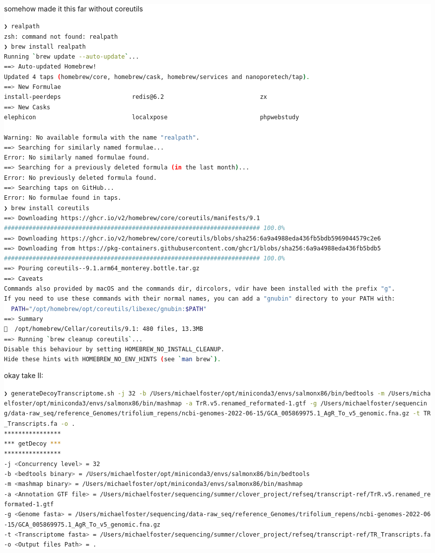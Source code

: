 ```bash
```

somehow made it this far without coreutils

```bash
❯ realpath
zsh: command not found: realpath
❯ brew install realpath
Running `brew update --auto-update`...
==> Auto-updated Homebrew!
Updated 4 taps (homebrew/core, homebrew/cask, homebrew/services and nanoporetech/tap).
==> New Formulae
install-peerdeps                    redis@6.2                           zx
==> New Casks
elephicon                           localxpose                          phpwebstudy

Warning: No available formula with the name "realpath".
==> Searching for similarly named formulae...
Error: No similarly named formulae found.
==> Searching for a previously deleted formula (in the last month)...
Error: No previously deleted formula found.
==> Searching taps on GitHub...
Error: No formulae found in taps.
❯ brew install coreutils
==> Downloading https://ghcr.io/v2/homebrew/core/coreutils/manifests/9.1
######################################################################## 100.0%
==> Downloading https://ghcr.io/v2/homebrew/core/coreutils/blobs/sha256:6a9a4988eda436fb5bdb5969044579c2e6
==> Downloading from https://pkg-containers.githubusercontent.com/ghcr1/blobs/sha256:6a9a4988eda436fb5bdb5
######################################################################## 100.0%
==> Pouring coreutils--9.1.arm64_monterey.bottle.tar.gz
==> Caveats
Commands also provided by macOS and the commands dir, dircolors, vdir have been installed with the prefix "g".
If you need to use these commands with their normal names, you can add a "gnubin" directory to your PATH with:
  PATH="/opt/homebrew/opt/coreutils/libexec/gnubin:$PATH"
==> Summary
🍺  /opt/homebrew/Cellar/coreutils/9.1: 480 files, 13.3MB
==> Running `brew cleanup coreutils`...
Disable this behaviour by setting HOMEBREW_NO_INSTALL_CLEANUP.
Hide these hints with HOMEBREW_NO_ENV_HINTS (see `man brew`).
```

okay take II:

```bash
❯ generateDecoyTranscriptome.sh -j 32 -b /Users/michaelfoster/opt/miniconda3/envs/salmonx86/bin/bedtools -m /Users/michaelfoster/opt/miniconda3/envs/salmonx86/bin/mashmap -a TrR.v5.renamed_reformated-1.gtf -g /Users/michaelfoster/sequencing/data-raw_seq/reference_Genomes/trifolium_repens/ncbi-genomes-2022-06-15/GCA_005869975.1_AgR_To_v5_genomic.fna.gz -t TR_Transcripts.fa -o .
****************
*** getDecoy ***
****************
-j <Concurrency level> = 32
-b <bedtools binary> = /Users/michaelfoster/opt/miniconda3/envs/salmonx86/bin/bedtools
-m <mashmap binary> = /Users/michaelfoster/opt/miniconda3/envs/salmonx86/bin/mashmap
-a <Annotation GTF file> = /Users/michaelfoster/sequencing/summer/clover_project/refseq/transcript-ref/TrR.v5.renamed_reformated-1.gtf
-g <Genome fasta> = /Users/michaelfoster/sequencing/data-raw_seq/reference_Genomes/trifolium_repens/ncbi-genomes-2022-06-15/GCA_005869975.1_AgR_To_v5_genomic.fna.gz
-t <Transcriptome fasta> = /Users/michaelfoster/sequencing/summer/clover_project/refseq/transcript-ref/TR_Transcripts.fa
-o <Output files Path> = .
```